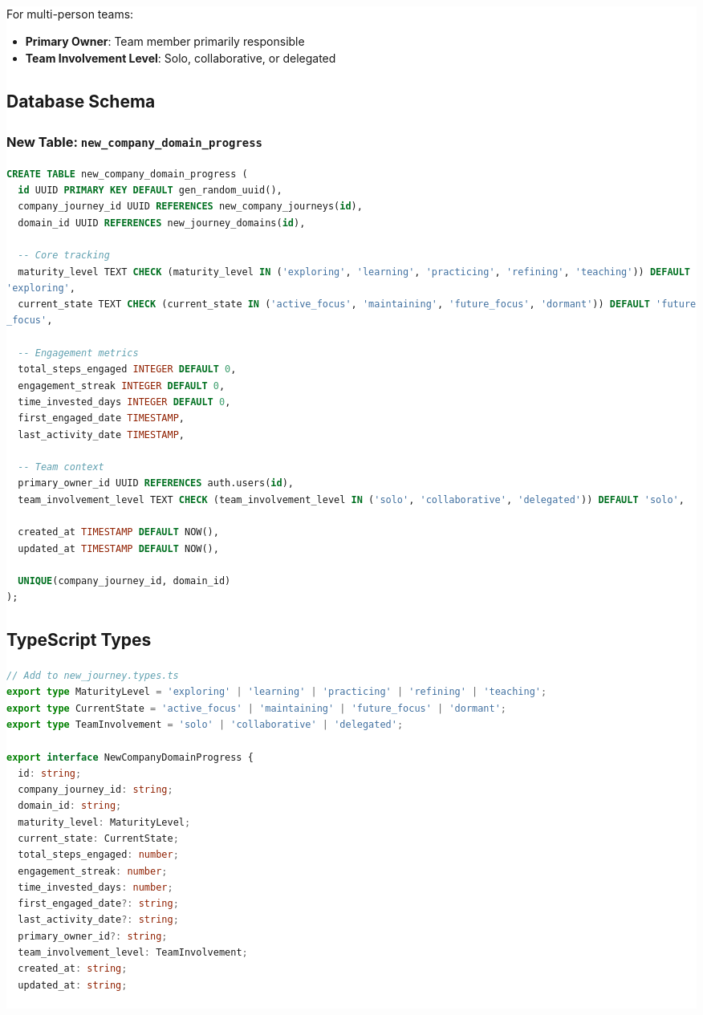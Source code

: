 For multi-person teams:

- **Primary Owner**: Team member primarily responsible
- **Team Involvement Level**: Solo, collaborative, or delegated

## Database Schema

### New Table: `new_company_domain_progress`

```sql
CREATE TABLE new_company_domain_progress (
  id UUID PRIMARY KEY DEFAULT gen_random_uuid(),
  company_journey_id UUID REFERENCES new_company_journeys(id),
  domain_id UUID REFERENCES new_journey_domains(id),
  
  -- Core tracking
  maturity_level TEXT CHECK (maturity_level IN ('exploring', 'learning', 'practicing', 'refining', 'teaching')) DEFAULT 'exploring',
  current_state TEXT CHECK (current_state IN ('active_focus', 'maintaining', 'future_focus', 'dormant')) DEFAULT 'future_focus',
  
  -- Engagement metrics
  total_steps_engaged INTEGER DEFAULT 0,
  engagement_streak INTEGER DEFAULT 0,
  time_invested_days INTEGER DEFAULT 0,
  first_engaged_date TIMESTAMP,
  last_activity_date TIMESTAMP,
  
  -- Team context
  primary_owner_id UUID REFERENCES auth.users(id),
  team_involvement_level TEXT CHECK (team_involvement_level IN ('solo', 'collaborative', 'delegated')) DEFAULT 'solo',
  
  created_at TIMESTAMP DEFAULT NOW(),
  updated_at TIMESTAMP DEFAULT NOW(),
  
  UNIQUE(company_journey_id, domain_id)
);
```

## TypeScript Types

```typescript
// Add to new_journey.types.ts
export type MaturityLevel = 'exploring' | 'learning' | 'practicing' | 'refining' | 'teaching';
export type CurrentState = 'active_focus' | 'maintaining' | 'future_focus' | 'dormant';
export type TeamInvolvement = 'solo' | 'collaborative' | 'delegated';

export interface NewCompanyDomainProgress {
  id: string;
  company_journey_id: string;
  domain_id: string;
  maturity_level: MaturityLevel;
  current_state: CurrentState;
  total_steps_engaged: number;
  engagement_streak: number;
  time_invested_days: number;
  first_engaged_date?: string;
  last_activity_date?: string;
  primary_owner_id?: string;
  team_involvement_level: TeamInvolvement;
  created_at: string;
  updated_at: string;
  
```
